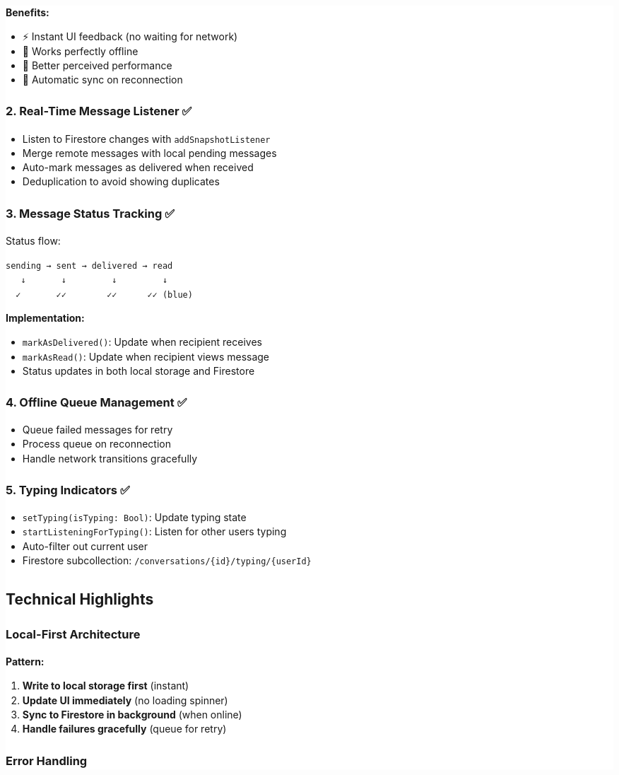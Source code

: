 **Benefits:**
- ⚡ Instant UI feedback (no waiting for network)
- 🔌 Works perfectly offline
- 📱 Better perceived performance
- 🔄 Automatic sync on reconnection

### 2. Real-Time Message Listener ✅

- Listen to Firestore changes with `addSnapshotListener`
- Merge remote messages with local pending messages
- Auto-mark messages as delivered when received
- Deduplication to avoid showing duplicates

### 3. Message Status Tracking ✅

Status flow:
```
sending → sent → delivered → read
   ↓       ↓         ↓         ↓
  ✓       ✓✓        ✓✓      ✓✓ (blue)
```

**Implementation:**
- `markAsDelivered()`: Update when recipient receives
- `markAsRead()`: Update when recipient views message
- Status updates in both local storage and Firestore

### 4. Offline Queue Management ✅

- Queue failed messages for retry
- Process queue on reconnection
- Handle network transitions gracefully

### 5. Typing Indicators ✅

- `setTyping(isTyping: Bool)`: Update typing state
- `startListeningForTyping()`: Listen for other users typing
- Auto-filter out current user
- Firestore subcollection: `/conversations/{id}/typing/{userId}`

## Technical Highlights

### Local-First Architecture

**Pattern:**
1. **Write to local storage first** (instant)
2. **Update UI immediately** (no loading spinner)
3. **Sync to Firestore in background** (when online)
4. **Handle failures gracefully** (queue for retry)

### Error Handling
